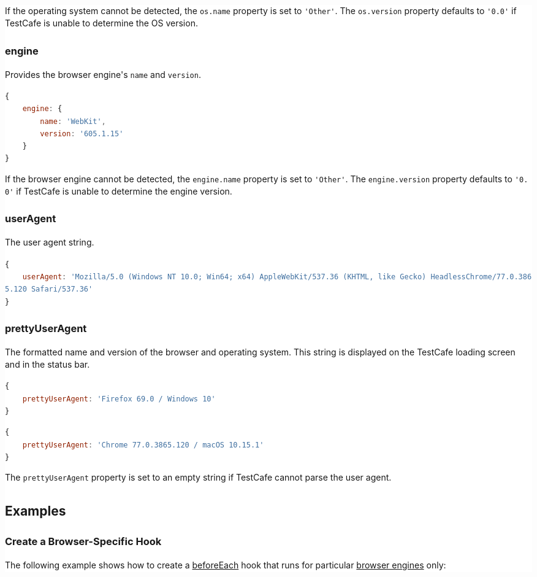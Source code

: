 If the operating system cannot be detected, the `os.name` property is set to `'Other'`. The `os.version` property defaults to `'0.0'` if TestCafe is unable to determine the OS version.

### engine

Provides the browser engine's `name` and `version`.

```js
{
    engine: {
        name: 'WebKit',
        version: '605.1.15'
    }
}
```

If the browser engine cannot be detected, the `engine.name` property is set to `'Other'`. The `engine.version` property defaults to `'0.0'` if TestCafe is unable to determine the engine version.

### userAgent

The user agent string.

```js
{
    userAgent: 'Mozilla/5.0 (Windows NT 10.0; Win64; x64) AppleWebKit/537.36 (KHTML, like Gecko) HeadlessChrome/77.0.3865.120 Safari/537.36'
}
```

### prettyUserAgent

The formatted name and version of the browser and operating system. This string is displayed on the TestCafe loading screen and in the status bar.

```js
{
    prettyUserAgent: 'Firefox 69.0 / Windows 10'
}
```

```js
{
    prettyUserAgent: 'Chrome 77.0.3865.120 / macOS 10.15.1'
}
```

The `prettyUserAgent` property is set to an empty string if TestCafe cannot parse the user agent.

## Examples

### Create a Browser-Specific Hook

The following example shows how to create a [beforeEach](test-code-structure.md#test-hooks) hook that runs for particular [browser engines](#engine) only:
